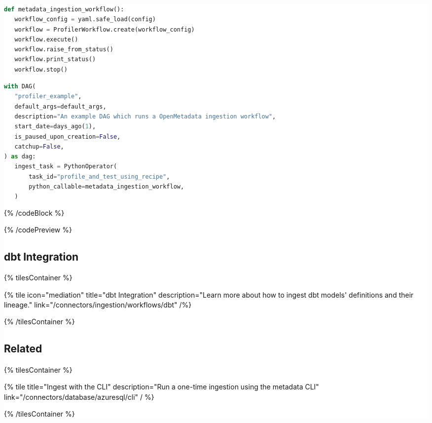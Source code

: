 ```python {% srNumber=4 %}
def metadata_ingestion_workflow():
   workflow_config = yaml.safe_load(config)
   workflow = ProfilerWorkflow.create(workflow_config)
   workflow.execute()
   workflow.raise_from_status()
   workflow.print_status()
   workflow.stop()
```

```python {% srNumber=5 %}
with DAG(
   "profiler_example",
   default_args=default_args,
   description="An example DAG which runs a OpenMetadata ingestion workflow",
   start_date=days_ago(1),
   is_paused_upon_creation=False,
   catchup=False,
) as dag:
   ingest_task = PythonOperator(
       task_id="profile_and_test_using_recipe",
       python_callable=metadata_ingestion_workflow,
   )
```

{% /codeBlock %}

{% /codePreview %}


## dbt Integration

{% tilesContainer %}

{% tile
  icon="mediation"
  title="dbt Integration"
  description="Learn more about how to ingest dbt models' definitions and their lineage."
  link="/connectors/ingestion/workflows/dbt" /%}

{% /tilesContainer %}

## Related

{% tilesContainer %}

{% tile
    title="Ingest with the CLI"
    description="Run a one-time ingestion using the metadata CLI"
    link="/connectors/database/azuresql/cli"
  / %}

{% /tilesContainer %}
